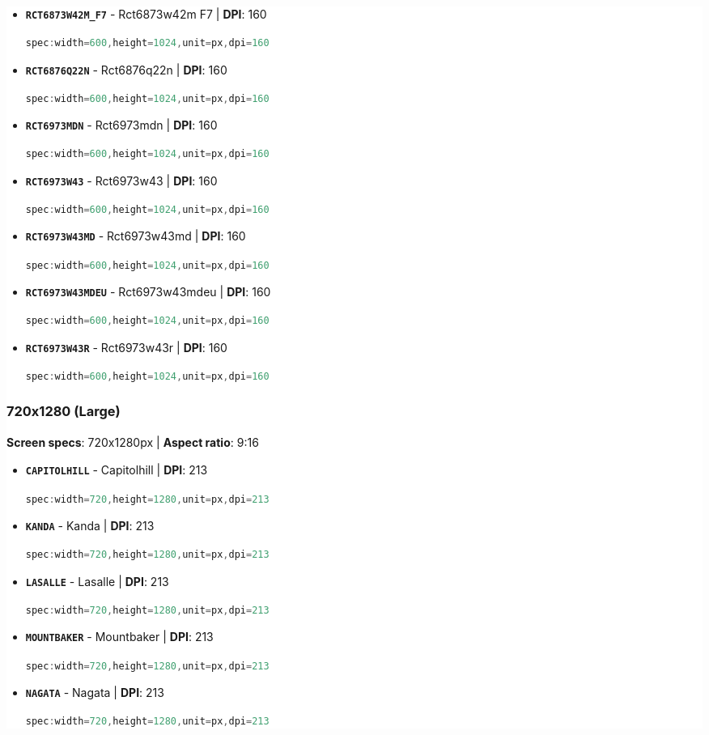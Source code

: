 - **`RCT6873W42M_F7`** - Rct6873w42m F7 | **DPI**: 160
  ```kotlin
  spec:width=600,height=1024,unit=px,dpi=160
  ```

- **`RCT6876Q22N`** - Rct6876q22n | **DPI**: 160
  ```kotlin
  spec:width=600,height=1024,unit=px,dpi=160
  ```

- **`RCT6973MDN`** - Rct6973mdn | **DPI**: 160
  ```kotlin
  spec:width=600,height=1024,unit=px,dpi=160
  ```

- **`RCT6973W43`** - Rct6973w43 | **DPI**: 160
  ```kotlin
  spec:width=600,height=1024,unit=px,dpi=160
  ```

- **`RCT6973W43MD`** - Rct6973w43md | **DPI**: 160
  ```kotlin
  spec:width=600,height=1024,unit=px,dpi=160
  ```

- **`RCT6973W43MDEU`** - Rct6973w43mdeu | **DPI**: 160
  ```kotlin
  spec:width=600,height=1024,unit=px,dpi=160
  ```

- **`RCT6973W43R`** - Rct6973w43r | **DPI**: 160
  ```kotlin
  spec:width=600,height=1024,unit=px,dpi=160
  ```

### 720x1280 (Large)

**Screen specs**: 720x1280px | **Aspect ratio**: 9:16

- **`CAPITOLHILL`** - Capitolhill | **DPI**: 213
  ```kotlin
  spec:width=720,height=1280,unit=px,dpi=213
  ```

- **`KANDA`** - Kanda | **DPI**: 213
  ```kotlin
  spec:width=720,height=1280,unit=px,dpi=213
  ```

- **`LASALLE`** - Lasalle | **DPI**: 213
  ```kotlin
  spec:width=720,height=1280,unit=px,dpi=213
  ```

- **`MOUNTBAKER`** - Mountbaker | **DPI**: 213
  ```kotlin
  spec:width=720,height=1280,unit=px,dpi=213
  ```

- **`NAGATA`** - Nagata | **DPI**: 213
  ```kotlin
  spec:width=720,height=1280,unit=px,dpi=213
  ```
